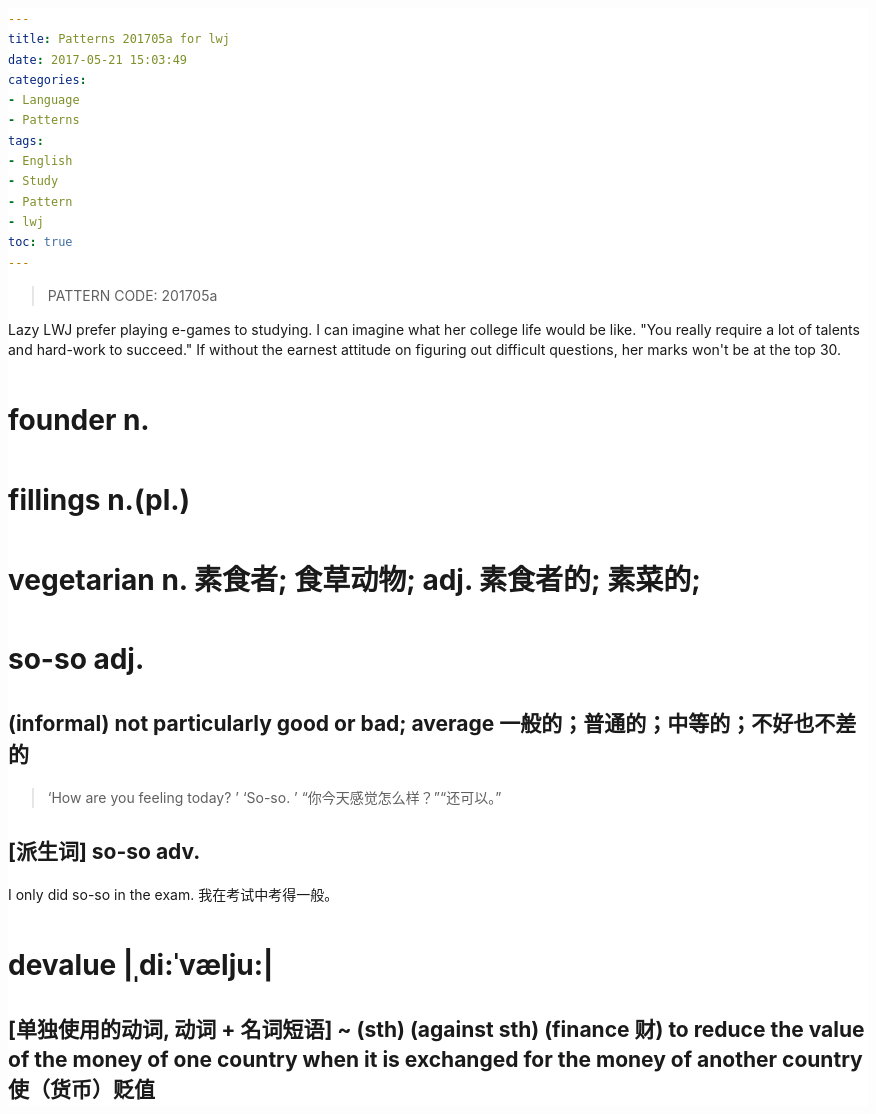 ```yaml
---
title: Patterns 201705a for lwj
date: 2017-05-21 15:03:49
categories:
- Language
- Patterns
tags:
- English
- Study
- Pattern
- lwj
toc: true
---
```


> PATTERN CODE: 201705a

Lazy LWJ prefer playing e-games to studying. I can imagine what her college life would be like. "You really require a lot of talents and hard-work to succeed." If without the earnest attitude on figuring out difficult questions, her marks won't be at the top 30.

# founder n.

# fillings n.(pl.)

# vegetarian n.  素食者; 食草动物; adj.  素食者的; 素菜的;

# so-so adj.

## (informal) not particularly good or bad; average 一般的；普通的；中等的；不好也不差的

> ‘How are you feeling today? ’ ‘So-so. ’
> “你今天感觉怎么样？”“还可以。”

## [派生词] so-so adv.

I only did so-so in the exam.
我在考试中考得一般。

# devalue |ˌdi:ˈvælju:|

## [单独使用的动词, 动词 + 名词短语] ~ (sth) (against sth) (finance 财) to reduce the value of the money of one country when it is exchanged for the money of another country 使（货币）贬值
